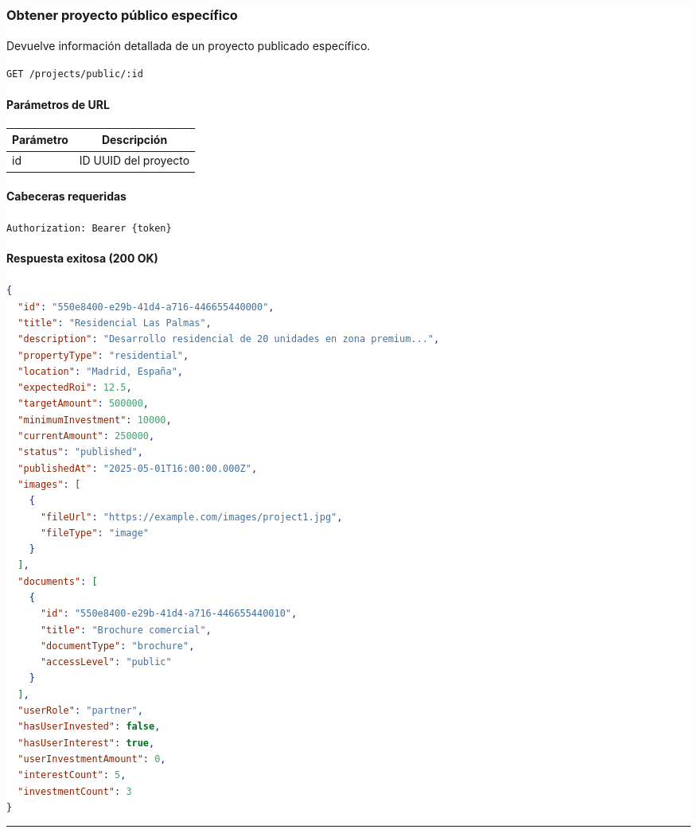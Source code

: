 
### Obtener proyecto público específico

Devuelve información detallada de un proyecto publicado específico.

```
GET /projects/public/:id
```

#### Parámetros de URL

| Parámetro  | Descripción            |
|------------|------------------------|
| id         | ID UUID del proyecto   |

#### Cabeceras requeridas

```
Authorization: Bearer {token}
```

#### Respuesta exitosa (200 OK)

```json
{
  "id": "550e8400-e29b-41d4-a716-446655440000",
  "title": "Residencial Las Palmas",
  "description": "Desarrollo residencial de 20 unidades en zona premium...",
  "propertyType": "residential",
  "location": "Madrid, España",
  "expectedRoi": 12.5,
  "targetAmount": 500000,
  "minimumInvestment": 10000,
  "currentAmount": 250000,
  "status": "published",
  "publishedAt": "2025-05-01T16:00:00.000Z",
  "images": [
    {
      "fileUrl": "https://example.com/images/project1.jpg",
      "fileType": "image"
    }
  ],
  "documents": [
    {
      "id": "550e8400-e29b-41d4-a716-446655440010",
      "title": "Brochure comercial",
      "documentType": "brochure",
      "accessLevel": "public"
    }
  ],
  "userRole": "partner",
  "hasUserInvested": false,
  "hasUserInterest": true,
  "userInvestmentAmount": 0,
  "interestCount": 5,
  "investmentCount": 3
}
```

---